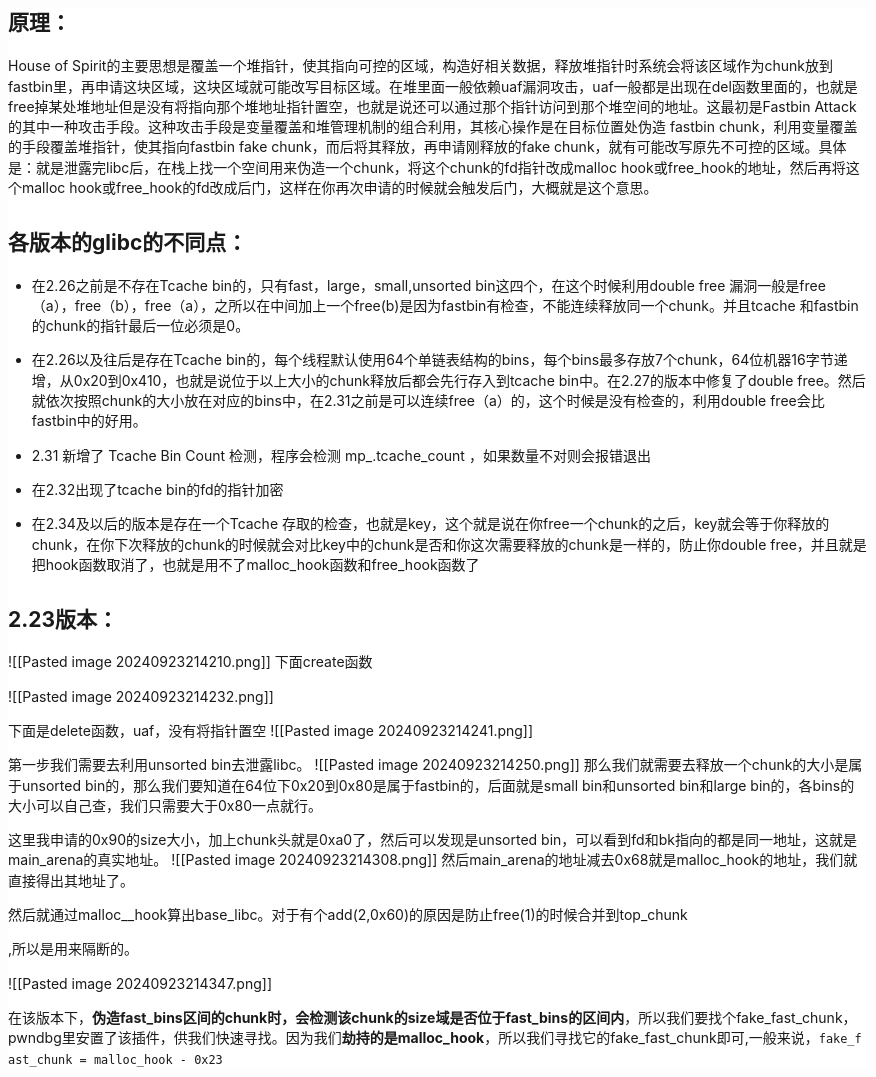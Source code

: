 ## 原理：

House of Spirit的主要思想是覆盖一个堆指针，使其指向可控的区域，构造好相关数据，释放堆指针时系统会将该区域作为chunk放到fastbin里，再申请这块区域，这块区域就可能改写目标区域。在堆里面一般依赖uaf漏洞攻击，uaf一般都是出现在del函数里面的，也就是free掉某处堆地址但是没有将指向那个堆地址指针置空，也就是说还可以通过那个指针访问到那个堆空间的地址。这最初是Fastbin Attack的其中一种攻击手段。这种攻击手段是变量覆盖和堆管理机制的组合利用，其核心操作是在目标位置处伪造 fastbin chunk，利用变量覆盖的手段覆盖堆指针，使其指向fastbin fake chunk，而后将其释放，再申请刚释放的fake chunk，就有可能改写原先不可控的区域。具体是：就是泄露完libc后，在栈上找一个空间用来伪造一个chunk，将这个chunk的fd指针改成malloc hook或free_hook的地址，然后再将这个malloc hook或free_hook的fd改成后门，这样在你再次申请的时候就会触发后门，大概就是这个意思。

## 各版本的glibc的不同点：

- 在2.26之前是不存在Tcache bin的，只有fast，large，small,unsorted bin这四个，在这个时候利用double free 漏洞一般是free（a），free（b），free（a），之所以在中间加上一个free(b)是因为fastbin有检查，不能连续释放同一个chunk。并且tcache 和fastbin的chunk的指针最后一位必须是0。

- 在2.26以及往后是存在Tcache bin的，每个线程默认使用64个单链表结构的bins，每个bins最多存放7个chunk，64位机器16字节递增，从0x20到0x410，也就是说位于以上大小的chunk释放后都会先行存入到tcache bin中。在2.27的版本中修复了double free。然后就依次按照chunk的大小放在对应的bins中，在2.31之前是可以连续free（a）的，这个时候是没有检查的，利用double free会比fastbin中的好用。

- 2.31 新增了 Tcache Bin Count 检测，程序会检测 mp_.tcache_count ，如果数量不对则会报错退出

- 在2.32出现了tcache bin的fd的指针加密

- 在2.34及以后的版本是存在一个Tcache 存取的检查，也就是key，这个就是说在你free一个chunk的之后，key就会等于你释放的chunk，在你下次释放的chunk的时候就会对比key中的chunk是否和你这次需要释放的chunk是一样的，防止你double free，并且就是把hook函数取消了，也就是用不了malloc_hook函数和free_hook函数了

## 2.23版本：
![[Pasted image 20240923214210.png]]
下面create函数

![[Pasted image 20240923214232.png]]

下面是delete函数，uaf，没有将指针置空
![[Pasted image 20240923214241.png]]

第一步我们需要去利用unsorted bin去泄露libc。
![[Pasted image 20240923214250.png]]
那么我们就需要去释放一个chunk的大小是属于unsorted bin的，那么我们要知道在64位下0x20到0x80是属于fastbin的，后面就是small bin和unsorted bin和large bin的，各bins的大小可以自己查，我们只需要大于0x80一点就行。

这里我申请的0x90的size大小，加上chunk头就是0xa0了，然后可以发现是unsorted bin，可以看到fd和bk指向的都是同一地址，这就是main_arena的真实地址。
![[Pasted image 20240923214308.png]]
然后main_arena的地址减去0x68就是malloc_hook的地址，我们就直接得出其地址了。

然后就通过malloc__hook算出base_libc。对于有个add(2,0x60)的原因是防止free(1)的时候合并到top_chunk

,所以是用来隔断的。

![[Pasted image 20240923214347.png]]

在该版本下，**伪造fast_bins区间的chunk时，会检测该chunk的size域是否位于fast_bins的区间内**，所以我们要找个fake_fast_chunk，pwndbg里安置了该插件，供我们快速寻找。因为我们**劫持的是malloc_hook**，所以我们寻找它的fake_fast_chunk即可,一般来说，`fake_fast_chunk = malloc_hook - 0x23`
